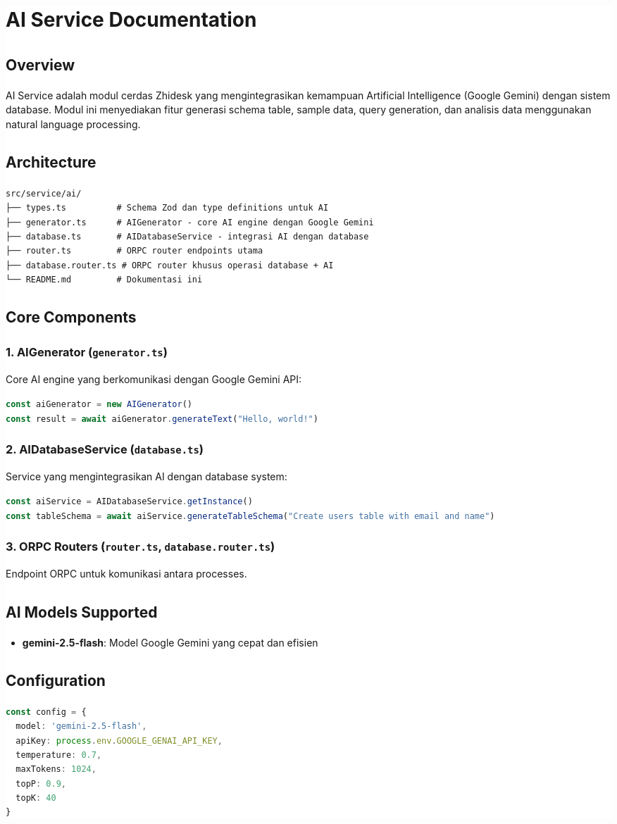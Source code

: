 # AI Service Documentation

## Overview

AI Service adalah modul cerdas Zhidesk yang mengintegrasikan kemampuan Artificial Intelligence (Google Gemini) dengan sistem database. Modul ini menyediakan fitur generasi schema table, sample data, query generation, dan analisis data menggunakan natural language processing.

## Architecture

```
src/service/ai/
├── types.ts          # Schema Zod dan type definitions untuk AI
├── generator.ts      # AIGenerator - core AI engine dengan Google Gemini
├── database.ts       # AIDatabaseService - integrasi AI dengan database
├── router.ts         # ORPC router endpoints utama
├── database.router.ts # ORPC router khusus operasi database + AI
└── README.md         # Dokumentasi ini
```

## Core Components

### 1. AIGenerator (`generator.ts`)
Core AI engine yang berkomunikasi dengan Google Gemini API:

```typescript
const aiGenerator = new AIGenerator()
const result = await aiGenerator.generateText("Hello, world!")
```

### 2. AIDatabaseService (`database.ts`)
Service yang mengintegrasikan AI dengan database system:

```typescript
const aiService = AIDatabaseService.getInstance()
const tableSchema = await aiService.generateTableSchema("Create users table with email and name")
```

### 3. ORPC Routers (`router.ts`, `database.router.ts`)
Endpoint ORPC untuk komunikasi antara processes.

## AI Models Supported

- **gemini-2.5-flash**: Model Google Gemini yang cepat dan efisien

## Configuration

```typescript
const config = {
  model: 'gemini-2.5-flash',
  apiKey: process.env.GOOGLE_GENAI_API_KEY,
  temperature: 0.7,
  maxTokens: 1024,
  topP: 0.9,
  topK: 40
}
```
